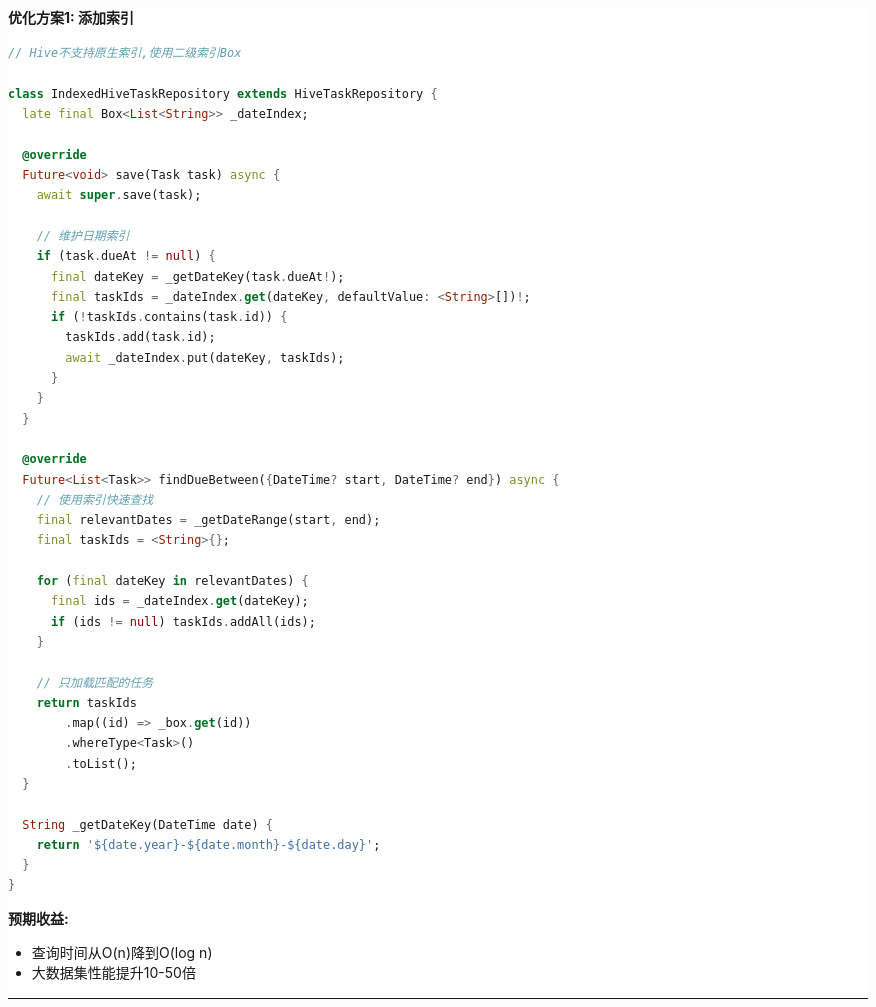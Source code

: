 **优化方案1: 添加索引**

```dart
// Hive不支持原生索引,使用二级索引Box

class IndexedHiveTaskRepository extends HiveTaskRepository {
  late final Box<List<String>> _dateIndex;

  @override
  Future<void> save(Task task) async {
    await super.save(task);

    // 维护日期索引
    if (task.dueAt != null) {
      final dateKey = _getDateKey(task.dueAt!);
      final taskIds = _dateIndex.get(dateKey, defaultValue: <String>[])!;
      if (!taskIds.contains(task.id)) {
        taskIds.add(task.id);
        await _dateIndex.put(dateKey, taskIds);
      }
    }
  }

  @override
  Future<List<Task>> findDueBetween({DateTime? start, DateTime? end}) async {
    // 使用索引快速查找
    final relevantDates = _getDateRange(start, end);
    final taskIds = <String>{};

    for (final dateKey in relevantDates) {
      final ids = _dateIndex.get(dateKey);
      if (ids != null) taskIds.addAll(ids);
    }

    // 只加载匹配的任务
    return taskIds
        .map((id) => _box.get(id))
        .whereType<Task>()
        .toList();
  }

  String _getDateKey(DateTime date) {
    return '${date.year}-${date.month}-${date.day}';
  }
}
```

**预期收益:**
- 查询时间从O(n)降到O(log n)
- 大数据集性能提升10-50倍

---
